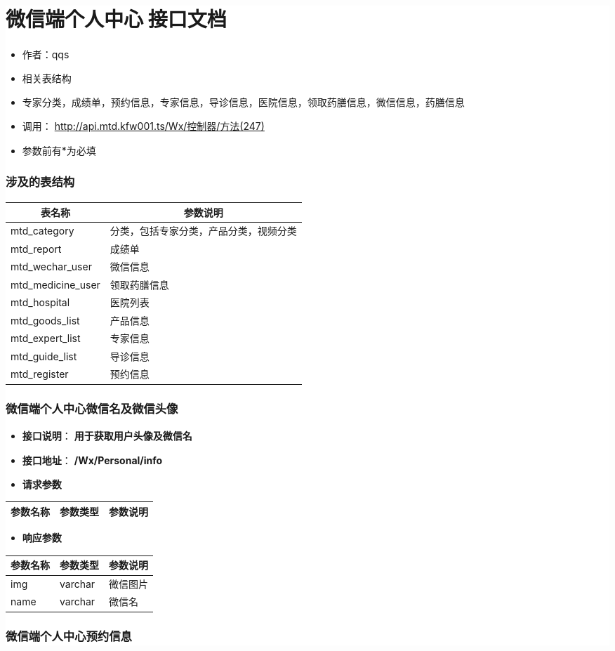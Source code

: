 # 微信端个人中心 接口文档

+ 作者：qqs

+ 相关表结构

+ 专家分类，成绩单，预约信息，专家信息，导诊信息，医院信息，领取药膳信息，微信信息，药膳信息

+ 调用： http://api.mtd.kfw001.ts/Wx/控制器/方法(247)

+ 参数前有*为必填

### 涉及的表结构

|  表名称  |  参数说明 |
| --------- |  ------- |
| mtd_category | 分类，包括专家分类，产品分类，视频分类 |
| mtd_report | 成绩单 |
| mtd_wechar_user | 微信信息 |
| mtd_medicine_user | 领取药膳信息 |
| mtd_hospital | 医院列表 |
| mtd_goods_list | 产品信息 |
| mtd_expert_list | 专家信息 |
| mtd_guide_list | 导诊信息 |
| mtd_register | 预约信息 |



### 微信端个人中心微信名及微信头像

+ __接口说明__： __用于获取用户头像及微信名__

+ __接口地址__： __/Wx/Personal/info__

+ __请求参数__

|  参数名称  | 参数类型 | 参数说明 |
| --------- | -------- | ------- |


+ __响应参数__

|  参数名称  | 参数类型 | 参数说明 |
| --------- | -------- | ------- |
| img | varchar | 微信图片 |
| name | varchar | 微信名 |



### 微信端个人中心预约信息
